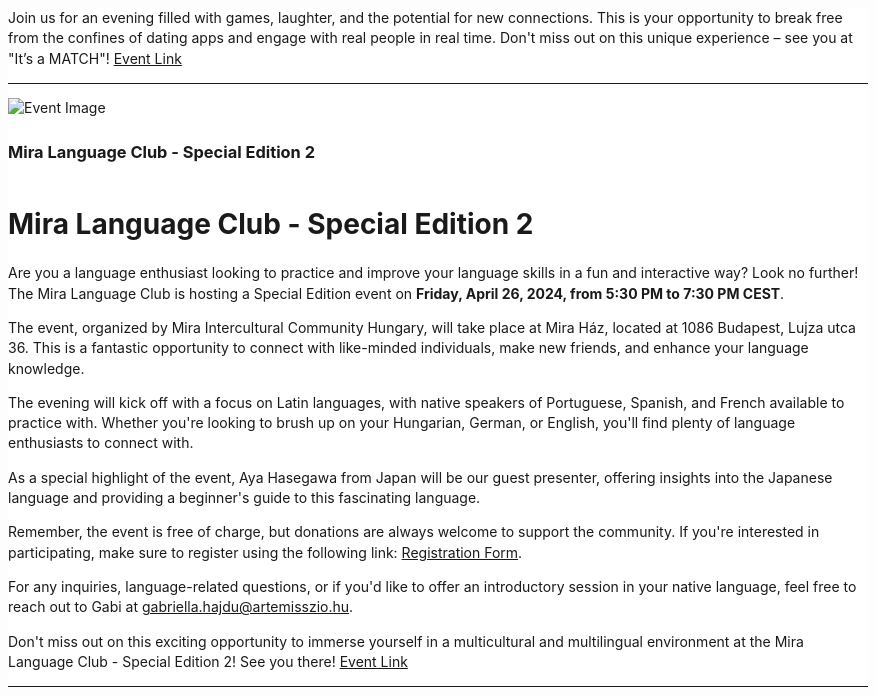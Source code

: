 Join us for an evening filled with games, laughter, and the potential for new connections. This is your opportunity to break free from the confines of dating apps and engage with real people in real time. Don't miss out on this unique experience – see you at "It’s a MATCH"!
[Event Link](https://facebook.com/events/773376574516173)

---
![Event Image](https://scontent-fra3-1.xx.fbcdn.net/v/t39.30808-6/435700074_444314761487643_5829566252292501142_n.jpg?stp=dst-jpg_p180x540&_nc_cat=105&ccb=1-7&_nc_sid=5f2048&_nc_ohc=6Wi40HbS4R0Q7kNvgGCSJAu&_nc_ht=scontent-fra3-1.xx&oh=00_AfBjXNgLrE7MQg9Sxs5sLmaGvxxb73ango74FyHTY9lnvQ&oe=6630DFCE)

 ### Mira Language Club - Special Edition 2

# Mira Language Club - Special Edition 2

Are you a language enthusiast looking to practice and improve your language skills in a fun and interactive way? Look no further! The Mira Language Club is hosting a Special Edition event on **Friday, April 26, 2024, from 5:30 PM to 7:30 PM CEST**. 

The event, organized by Mira Intercultural Community Hungary, will take place at Mira Ház, located at 1086 Budapest, Lujza utca 36. This is a fantastic opportunity to connect with like-minded individuals, make new friends, and enhance your language knowledge.

The evening will kick off with a focus on Latin languages, with native speakers of Portuguese, Spanish, and French available to practice with. Whether you're looking to brush up on your Hungarian, German, or English, you'll find plenty of language enthusiasts to connect with.

As a special highlight of the event, Aya Hasegawa from Japan will be our guest presenter, offering insights into the Japanese language and providing a beginner's guide to this fascinating language.

Remember, the event is free of charge, but donations are always welcome to support the community. If you're interested in participating, make sure to register using the following link: [Registration Form](https://forms.gle/F9Rg7R31bxGEikCU7).

For any inquiries, language-related questions, or if you'd like to offer an introductory session in your native language, feel free to reach out to Gabi at gabriella.hajdu@artemisszio.hu. 

Don't miss out on this exciting opportunity to immerse yourself in a multicultural and multilingual environment at the Mira Language Club - Special Edition 2! See you there!
[Event Link](https://facebook.com/events/451890953980691)

---

